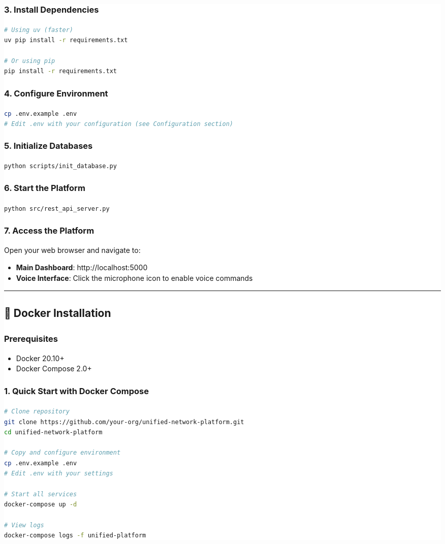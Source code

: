 ### 3. Install Dependencies
```bash
# Using uv (faster)
uv pip install -r requirements.txt

# Or using pip
pip install -r requirements.txt
```

### 4. Configure Environment
```bash
cp .env.example .env
# Edit .env with your configuration (see Configuration section)
```

### 5. Initialize Databases
```bash
python scripts/init_database.py
```

### 6. Start the Platform
```bash
python src/rest_api_server.py
```

### 7. Access the Platform
Open your web browser and navigate to:
- **Main Dashboard**: http://localhost:5000
- **Voice Interface**: Click the microphone icon to enable voice commands

---

## 🐳 Docker Installation

### Prerequisites
- Docker 20.10+
- Docker Compose 2.0+

### 1. Quick Start with Docker Compose
```bash
# Clone repository
git clone https://github.com/your-org/unified-network-platform.git
cd unified-network-platform

# Copy and configure environment
cp .env.example .env
# Edit .env with your settings

# Start all services
docker-compose up -d

# View logs
docker-compose logs -f unified-platform
```
